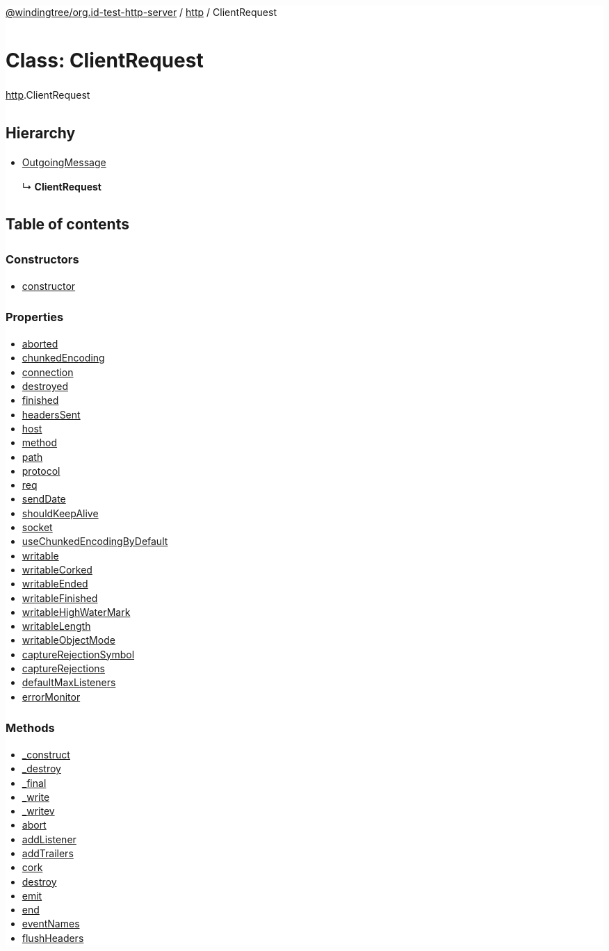 [@windingtree/org.id-test-http-server](../README.md) / [http](../modules/http.md) / ClientRequest

# Class: ClientRequest

[http](../modules/http.md).ClientRequest

## Hierarchy

- [OutgoingMessage](http.outgoingmessage.md)

  ↳ **ClientRequest**

## Table of contents

### Constructors

- [constructor](http.clientrequest.md#constructor)

### Properties

- [aborted](http.clientrequest.md#aborted)
- [chunkedEncoding](http.clientrequest.md#chunkedencoding)
- [connection](http.clientrequest.md#connection)
- [destroyed](http.clientrequest.md#destroyed)
- [finished](http.clientrequest.md#finished)
- [headersSent](http.clientrequest.md#headerssent)
- [host](http.clientrequest.md#host)
- [method](http.clientrequest.md#method)
- [path](http.clientrequest.md#path)
- [protocol](http.clientrequest.md#protocol)
- [req](http.clientrequest.md#req)
- [sendDate](http.clientrequest.md#senddate)
- [shouldKeepAlive](http.clientrequest.md#shouldkeepalive)
- [socket](http.clientrequest.md#socket)
- [useChunkedEncodingByDefault](http.clientrequest.md#usechunkedencodingbydefault)
- [writable](http.clientrequest.md#writable)
- [writableCorked](http.clientrequest.md#writablecorked)
- [writableEnded](http.clientrequest.md#writableended)
- [writableFinished](http.clientrequest.md#writablefinished)
- [writableHighWaterMark](http.clientrequest.md#writablehighwatermark)
- [writableLength](http.clientrequest.md#writablelength)
- [writableObjectMode](http.clientrequest.md#writableobjectmode)
- [captureRejectionSymbol](http.clientrequest.md#capturerejectionsymbol)
- [captureRejections](http.clientrequest.md#capturerejections)
- [defaultMaxListeners](http.clientrequest.md#defaultmaxlisteners)
- [errorMonitor](http.clientrequest.md#errormonitor)

### Methods

- [\_construct](http.clientrequest.md#_construct)
- [\_destroy](http.clientrequest.md#_destroy)
- [\_final](http.clientrequest.md#_final)
- [\_write](http.clientrequest.md#_write)
- [\_writev](http.clientrequest.md#_writev)
- [abort](http.clientrequest.md#abort)
- [addListener](http.clientrequest.md#addlistener)
- [addTrailers](http.clientrequest.md#addtrailers)
- [cork](http.clientrequest.md#cork)
- [destroy](http.clientrequest.md#destroy)
- [emit](http.clientrequest.md#emit)
- [end](http.clientrequest.md#end)
- [eventNames](http.clientrequest.md#eventnames)
- [flushHeaders](http.clientrequest.md#flushheaders)